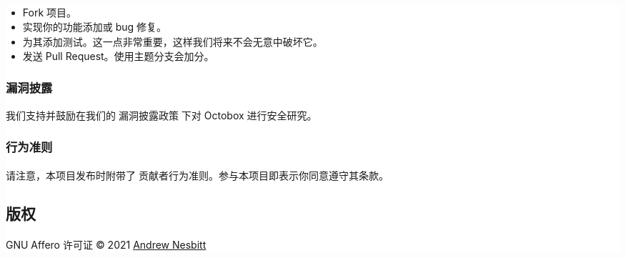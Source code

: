  * Fork 项目。
 * 实现你的功能添加或 bug 修复。
 * 为其添加测试。这一点非常重要，这样我们将来不会无意中破坏它。
 * 发送 Pull Request。使用主题分支会加分。

### 漏洞披露

我们支持并鼓励在我们的 漏洞披露政策 下对 Octobox 进行安全研究。

### 行为准则

请注意，本项目发布时附带了 贡献者行为准则。参与本项目即表示你同意遵守其条款。

## 版权

GNU Affero 许可证 © 2021 [Andrew Nesbitt](https://github.com/andrew)